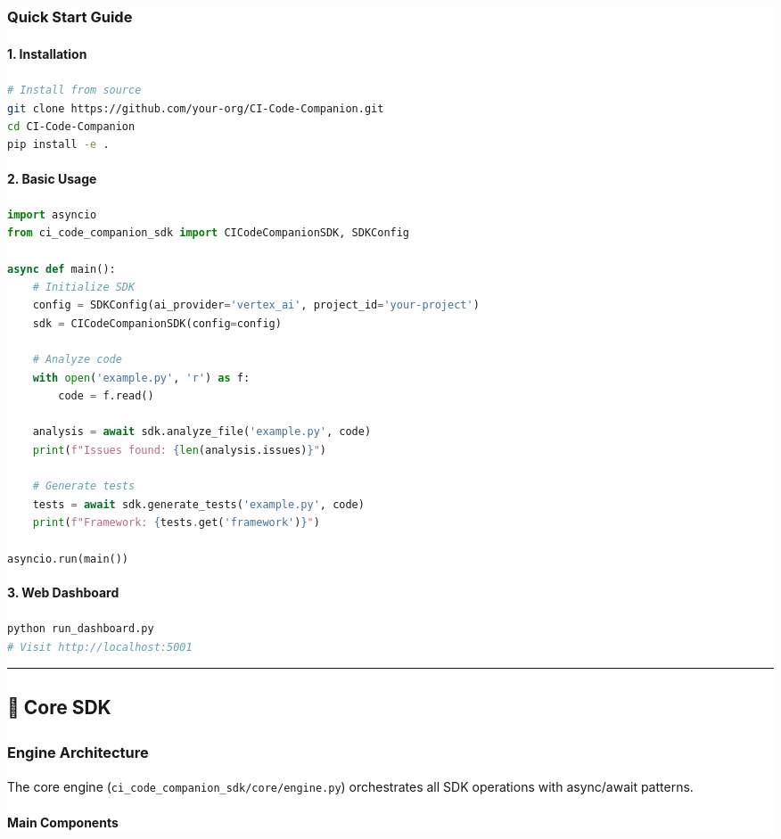 
### Quick Start Guide

#### **1. Installation**

```bash
# Install from source
git clone https://github.com/your-org/CI-Code-Companion.git
cd CI-Code-Companion
pip install -e .
```

#### **2. Basic Usage**

```python
import asyncio
from ci_code_companion_sdk import CICodeCompanionSDK, SDKConfig

async def main():
    # Initialize SDK
    config = SDKConfig(ai_provider='vertex_ai', project_id='your-project')
    sdk = CICodeCompanionSDK(config=config)
    
    # Analyze code
    with open('example.py', 'r') as f:
        code = f.read()
    
    analysis = await sdk.analyze_file('example.py', code)
    print(f"Issues found: {len(analysis.issues)}")
    
    # Generate tests
    tests = await sdk.generate_tests('example.py', code)
    print(f"Framework: {tests.get('framework')}")

asyncio.run(main())
```

#### **3. Web Dashboard**

```bash
python run_dashboard.py
# Visit http://localhost:5001
```

---

## 🧠 Core SDK

### Engine Architecture

The core engine (`ci_code_companion_sdk/core/engine.py`) orchestrates all SDK operations with async/await patterns.

#### **Main Components**
